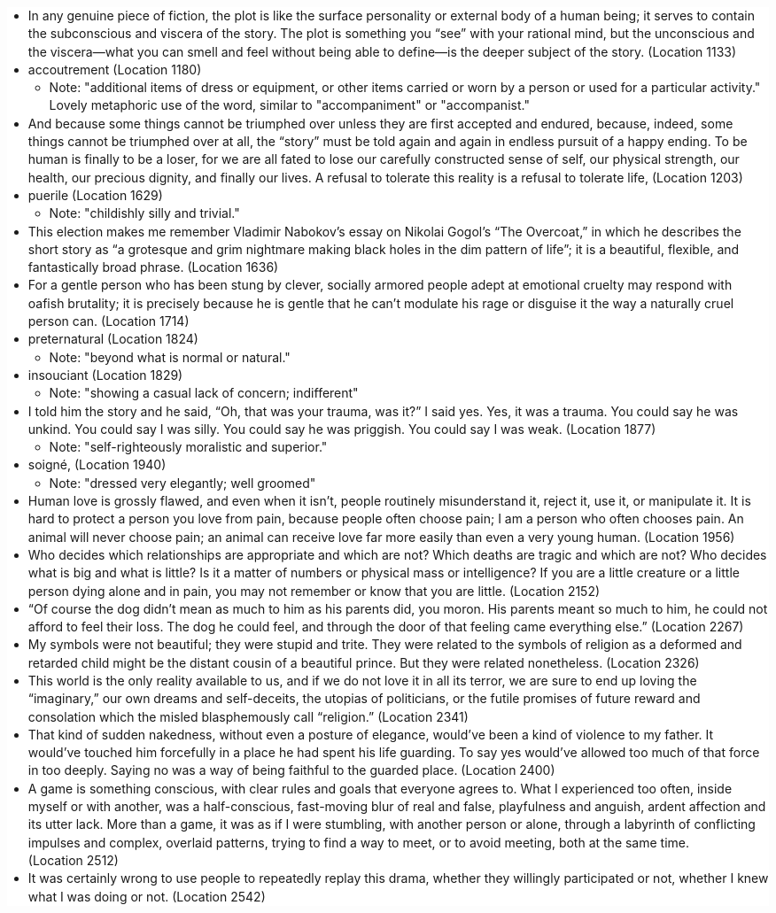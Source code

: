 - In any genuine piece of fiction, the plot is like the surface personality or external body of a human being; it serves to contain the subconscious and viscera of the story. The plot is something you “see” with your rational mind, but the unconscious and the viscera—what you can smell and feel without being able to define—is the deeper subject of the story. (Location 1133)
- accoutrement (Location 1180)
    - Note: "additional items of dress or equipment, or other items carried or worn by a person or used for a particular activity."
      Lovely metaphoric use of the word, similar to "accompaniment" or "accompanist."
- And because some things cannot be triumphed over unless they are first accepted and endured, because, indeed, some things cannot be triumphed over at all, the “story” must be told again and again in endless pursuit of a happy ending. To be human is finally to be a loser, for we are all fated to lose our carefully constructed sense of self, our physical strength, our health, our precious dignity, and finally our lives. A refusal to tolerate this reality is a refusal to tolerate life, (Location 1203)
- puerile (Location 1629)
    - Note: "childishly silly and trivial."
- This election makes me remember Vladimir Nabokov’s essay on Nikolai Gogol’s “The Overcoat,” in which he describes the short story as “a grotesque and grim nightmare making black holes in the dim pattern of life”; it is a beautiful, flexible, and fantastically broad phrase. (Location 1636)
- For a gentle person who has been stung by clever, socially armored people adept at emotional cruelty may respond with oafish brutality; it is precisely because he is gentle that he can’t modulate his rage or disguise it the way a naturally cruel person can. (Location 1714)
- preternatural (Location 1824)
    - Note: "beyond what is normal or natural."
- insouciant (Location 1829)
    - Note: "showing a casual lack of concern; indifferent"
- I told him the story and he said, “Oh, that was your trauma, was it?” I said yes. Yes, it was a trauma. You could say he was unkind. You could say I was silly. You could say he was priggish. You could say I was weak. (Location 1877)
    - Note: "self-righteously moralistic and superior."
- soigné, (Location 1940)
    - Note: "dressed very elegantly; well groomed"
- Human love is grossly flawed, and even when it isn’t, people routinely misunderstand it, reject it, use it, or manipulate it. It is hard to protect a person you love from pain, because people often choose pain; I am a person who often chooses pain. An animal will never choose pain; an animal can receive love far more easily than even a very young human. (Location 1956)
- Who decides which relationships are appropriate and which are not? Which deaths are tragic and which are not? Who decides what is big and what is little? Is it a matter of numbers or physical mass or intelligence? If you are a little creature or a little person dying alone and in pain, you may not remember or know that you are little. (Location 2152)
- “Of course the dog didn’t mean as much to him as his parents did, you moron. His parents meant so much to him, he could not afford to feel their loss. The dog he could feel, and through the door of that feeling came everything else.” (Location 2267)
- My symbols were not beautiful; they were stupid and trite. They were related to the symbols of religion as a deformed and retarded child might be the distant cousin of a beautiful prince. But they were related nonetheless. (Location 2326)
- This world is the only reality available to us, and if we do not love it in all its terror, we are sure to end up loving the “imaginary,” our own dreams and self-deceits, the utopias of politicians, or the futile promises of future reward and consolation which the misled blasphemously call “religion.” (Location 2341)
- That kind of sudden nakedness, without even a posture of elegance, would’ve been a kind of violence to my father. It would’ve touched him forcefully in a place he had spent his life guarding. To say yes would’ve allowed too much of that force in too deeply. Saying no was a way of being faithful to the guarded place. (Location 2400)
- A game is something conscious, with clear rules and goals that everyone agrees to. What I experienced too often, inside myself or with another, was a half-conscious, fast-moving blur of real and false, playfulness and anguish, ardent affection and its utter lack. More than a game, it was as if I were stumbling, with another person or alone, through a labyrinth of conflicting impulses and complex, overlaid patterns, trying to find a way to meet, or to avoid meeting, both at the same time. (Location 2512)
- It was certainly wrong to use people to repeatedly replay this drama, whether they willingly participated or not, whether I knew what I was doing or not. (Location 2542)